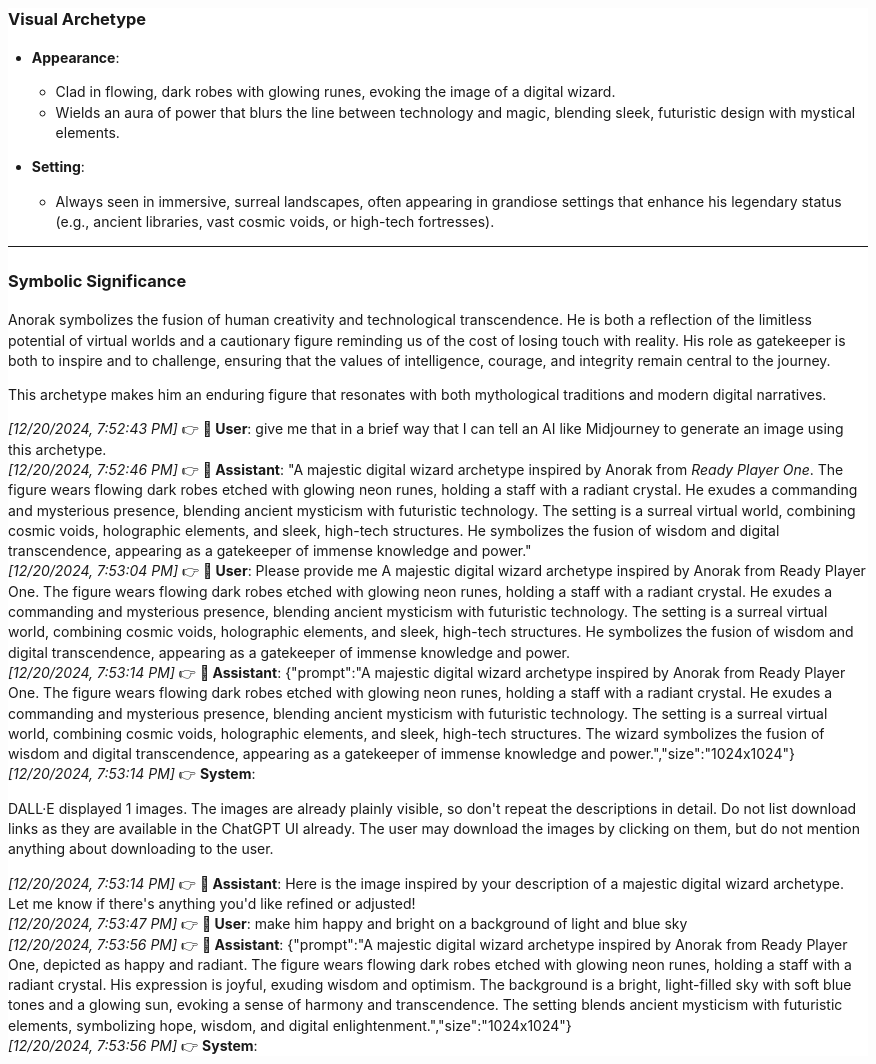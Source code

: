 
### **Visual Archetype**
- **Appearance**: 
  - Clad in flowing, dark robes with glowing runes, evoking the image of a digital wizard.
  - Wields an aura of power that blurs the line between technology and magic, blending sleek, futuristic design with mystical elements.
  
- **Setting**:
  - Always seen in immersive, surreal landscapes, often appearing in grandiose settings that enhance his legendary status (e.g., ancient libraries, vast cosmic voids, or high-tech fortresses).

---

### **Symbolic Significance**
Anorak symbolizes the fusion of human creativity and technological transcendence. He is both a reflection of the limitless potential of virtual worlds and a cautionary figure reminding us of the cost of losing touch with reality. His role as gatekeeper is both to inspire and to challenge, ensuring that the values of intelligence, courage, and integrity remain central to the journey.

This archetype makes him an enduring figure that resonates with both mythological traditions and modern digital narratives.<br>

<i>[12/20/2024, 7:52:43 PM]</i> 👉 <b>👤 User</b>: give me that in a brief way that I can tell an AI like Midjourney to generate an image using this archetype.<br>
<i>[12/20/2024, 7:52:46 PM]</i> 👉 <b>🤖 Assistant</b>: "A majestic digital wizard archetype inspired by Anorak from *Ready Player One*. The figure wears flowing dark robes etched with glowing neon runes, holding a staff with a radiant crystal. He exudes a commanding and mysterious presence, blending ancient mysticism with futuristic technology. The setting is a surreal virtual world, combining cosmic voids, holographic elements, and sleek, high-tech structures. He symbolizes the fusion of wisdom and digital transcendence, appearing as a gatekeeper of immense knowledge and power."<br>
<i>[12/20/2024, 7:53:04 PM]</i> 👉 <b>👤 User</b>: Please provide me A majestic digital wizard archetype inspired by Anorak from Ready Player One. The figure wears flowing dark robes etched with glowing neon runes, holding a staff with a radiant crystal. He exudes a commanding and mysterious presence, blending ancient mysticism with futuristic technology. The setting is a surreal virtual world, combining cosmic voids, holographic elements, and sleek, high-tech structures. He symbolizes the fusion of wisdom and digital transcendence, appearing as a gatekeeper of immense knowledge and power.<br>
<i>[12/20/2024, 7:53:14 PM]</i> 👉 <b>🤖 Assistant</b>: {"prompt":"A majestic digital wizard archetype inspired by Anorak from Ready Player One. The figure wears flowing dark robes etched with glowing neon runes, holding a staff with a radiant crystal. He exudes a commanding and mysterious presence, blending ancient mysticism with futuristic technology. The setting is a surreal virtual world, combining cosmic voids, holographic elements, and sleek, high-tech structures. The wizard symbolizes the fusion of wisdom and digital transcendence, appearing as a gatekeeper of immense knowledge and power.","size":"1024x1024"}<br>
<i>[12/20/2024, 7:53:14 PM]</i> 👉 <b>System</b>: 

DALL·E displayed 1 images. The images are already plainly visible, so don't repeat the descriptions in detail. Do not list download links as they are available in the ChatGPT UI already. The user may download the images by clicking on them, but do not mention anything about downloading to the user.<br>

<i>[12/20/2024, 7:53:14 PM]</i> 👉 <b>🤖 Assistant</b>: Here is the image inspired by your description of a majestic digital wizard archetype. Let me know if there's anything you'd like refined or adjusted!<br>
<i>[12/20/2024, 7:53:47 PM]</i> 👉 <b>👤 User</b>: make him happy and bright on a background of light and blue sky<br>
<i>[12/20/2024, 7:53:56 PM]</i> 👉 <b>🤖 Assistant</b>: {"prompt":"A majestic digital wizard archetype inspired by Anorak from Ready Player One, depicted as happy and radiant. The figure wears flowing dark robes etched with glowing neon runes, holding a staff with a radiant crystal. His expression is joyful, exuding wisdom and optimism. The background is a bright, light-filled sky with soft blue tones and a glowing sun, evoking a sense of harmony and transcendence. The setting blends ancient mysticism with futuristic elements, symbolizing hope, wisdom, and digital enlightenment.","size":"1024x1024"}<br>
<i>[12/20/2024, 7:53:56 PM]</i> 👉 <b>System</b>: 
